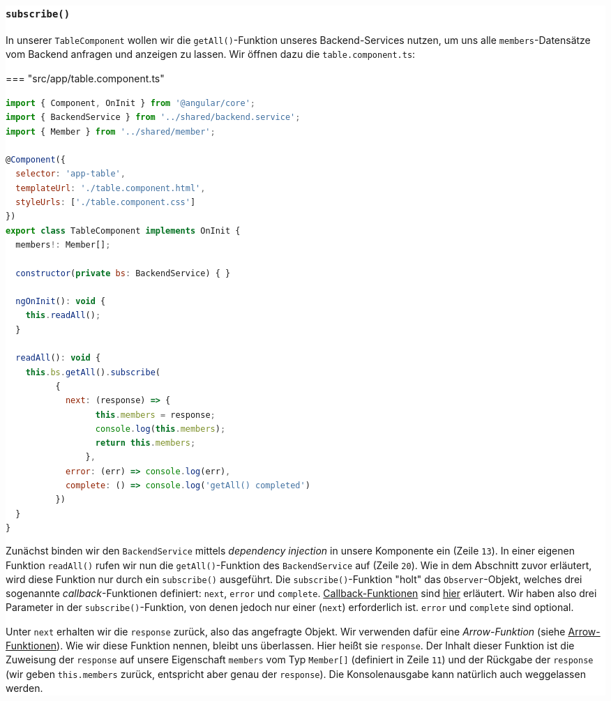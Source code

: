 ### `subscribe()`

In unserer `TableComponent` wollen wir die `getAll()`-Funktion unseres Backend-Services nutzen, um uns alle `members`-Datensätze vom Backend anfragen und anzeigen zu lassen. Wir öffnen dazu die `table.component.ts`:

=== "src/app/table.component.ts" 
  ```javascript linenums="1" 
  import { Component, OnInit } from '@angular/core';
  import { BackendService } from '../shared/backend.service';
  import { Member } from '../shared/member';

  @Component({
    selector: 'app-table',
    templateUrl: './table.component.html',
    styleUrls: ['./table.component.css']
  })
  export class TableComponent implements OnInit {
    members!: Member[];

    constructor(private bs: BackendService) { }

    ngOnInit(): void {
      this.readAll();
    }

    readAll(): void {
      this.bs.getAll().subscribe(
            {
              next: (response) => {
                    this.members = response;
                    console.log(this.members);
                    return this.members;
                  },
              error: (err) => console.log(err),
              complete: () => console.log('getAll() completed')
            })
    }
  }
  ```

Zunächst binden wir den `BackendService` mittels *dependency injection* in unsere Komponente ein (Zeile `13`). In einer eigenen Funktion `readAll()` rufen wir nun die `getAll()`-Funktion des `BackendService` auf (Zeile `20`). Wie in dem Abschnitt zuvor erläutert, wird diese Funktion nur durch ein `subscribe()` ausgeführt. Die `subscribe()`-Funktion "holt" das `Observer`-Objekt, welches drei sogenannte *callback*-Funktionen definiert: `next`, `error` und `complete`. [Callback-Funktionen](javascript.md#callback-funktionen) sind [hier](javascript.md#callback-funktionen) erläutert. Wir haben also drei Parameter in der `subscribe()`-Funktion, von denen jedoch nur einer (`next`) erforderlich ist. `error` und `complete` sind optional. 

Unter `next` erhalten wir die `response` zurück, also das angefragte Objekt. Wir verwenden dafür eine *Arrow-Funktion* (siehe [Arrow-Funktionen](javascript.md#arrow-funktionen)). Wie wir diese Funktion nennen, bleibt uns überlassen. Hier heißt sie `response`. Der Inhalt dieser Funktion ist die Zuweisung der `response` auf unsere Eigenschaft `members` vom Typ `Member[]` (definiert in Zeile `11`) und der Rückgabe der `response` (wir geben `this.members` zurück, entspricht aber genau der `response`). Die Konsolenausgabe kann natürlich auch weggelassen werden. 
